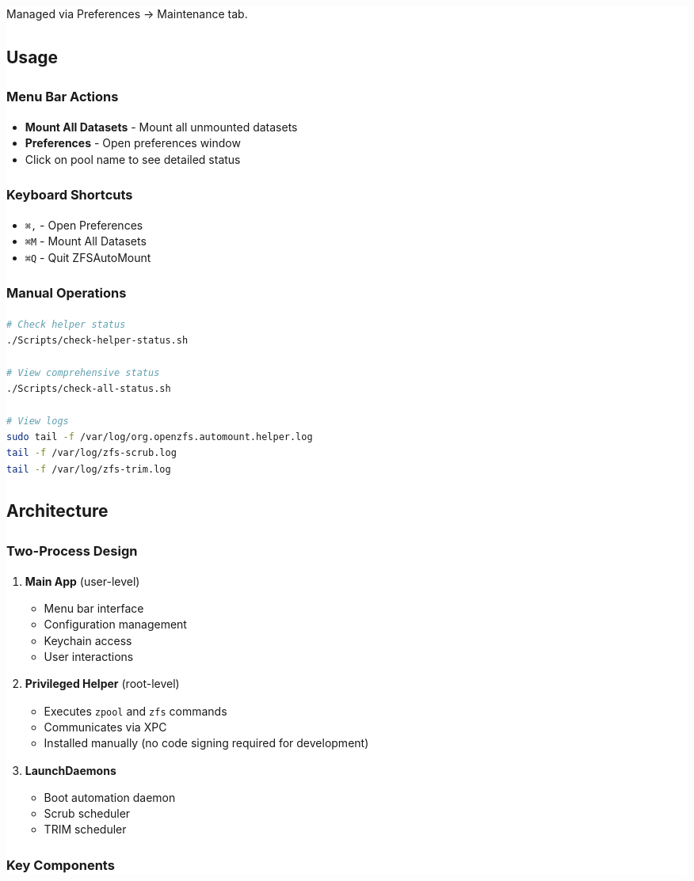 Managed via Preferences → Maintenance tab.

## Usage

### Menu Bar Actions

- **Mount All Datasets** - Mount all unmounted datasets
- **Preferences** - Open preferences window
- Click on pool name to see detailed status

### Keyboard Shortcuts

- `⌘,` - Open Preferences
- `⌘M` - Mount All Datasets
- `⌘Q` - Quit ZFSAutoMount

### Manual Operations

```bash
# Check helper status
./Scripts/check-helper-status.sh

# View comprehensive status
./Scripts/check-all-status.sh

# View logs
sudo tail -f /var/log/org.openzfs.automount.helper.log
tail -f /var/log/zfs-scrub.log
tail -f /var/log/zfs-trim.log
```

## Architecture

### Two-Process Design

1. **Main App** (user-level)
   - Menu bar interface
   - Configuration management
   - Keychain access
   - User interactions

2. **Privileged Helper** (root-level)
   - Executes `zpool` and `zfs` commands
   - Communicates via XPC
   - Installed manually (no code signing required for development)

3. **LaunchDaemons**
   - Boot automation daemon
   - Scrub scheduler
   - TRIM scheduler

### Key Components
